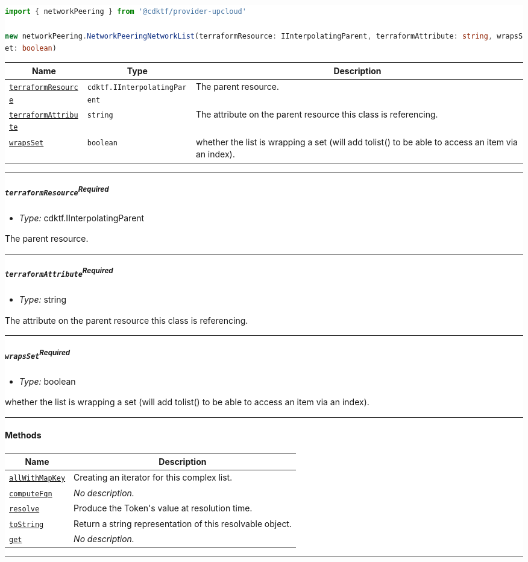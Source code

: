 ```typescript
import { networkPeering } from '@cdktf/provider-upcloud'

new networkPeering.NetworkPeeringNetworkList(terraformResource: IInterpolatingParent, terraformAttribute: string, wrapsSet: boolean)
```

| **Name** | **Type** | **Description** |
| --- | --- | --- |
| <code><a href="#@cdktf/provider-upcloud.networkPeering.NetworkPeeringNetworkList.Initializer.parameter.terraformResource">terraformResource</a></code> | <code>cdktf.IInterpolatingParent</code> | The parent resource. |
| <code><a href="#@cdktf/provider-upcloud.networkPeering.NetworkPeeringNetworkList.Initializer.parameter.terraformAttribute">terraformAttribute</a></code> | <code>string</code> | The attribute on the parent resource this class is referencing. |
| <code><a href="#@cdktf/provider-upcloud.networkPeering.NetworkPeeringNetworkList.Initializer.parameter.wrapsSet">wrapsSet</a></code> | <code>boolean</code> | whether the list is wrapping a set (will add tolist() to be able to access an item via an index). |

---

##### `terraformResource`<sup>Required</sup> <a name="terraformResource" id="@cdktf/provider-upcloud.networkPeering.NetworkPeeringNetworkList.Initializer.parameter.terraformResource"></a>

- *Type:* cdktf.IInterpolatingParent

The parent resource.

---

##### `terraformAttribute`<sup>Required</sup> <a name="terraformAttribute" id="@cdktf/provider-upcloud.networkPeering.NetworkPeeringNetworkList.Initializer.parameter.terraformAttribute"></a>

- *Type:* string

The attribute on the parent resource this class is referencing.

---

##### `wrapsSet`<sup>Required</sup> <a name="wrapsSet" id="@cdktf/provider-upcloud.networkPeering.NetworkPeeringNetworkList.Initializer.parameter.wrapsSet"></a>

- *Type:* boolean

whether the list is wrapping a set (will add tolist() to be able to access an item via an index).

---

#### Methods <a name="Methods" id="Methods"></a>

| **Name** | **Description** |
| --- | --- |
| <code><a href="#@cdktf/provider-upcloud.networkPeering.NetworkPeeringNetworkList.allWithMapKey">allWithMapKey</a></code> | Creating an iterator for this complex list. |
| <code><a href="#@cdktf/provider-upcloud.networkPeering.NetworkPeeringNetworkList.computeFqn">computeFqn</a></code> | *No description.* |
| <code><a href="#@cdktf/provider-upcloud.networkPeering.NetworkPeeringNetworkList.resolve">resolve</a></code> | Produce the Token's value at resolution time. |
| <code><a href="#@cdktf/provider-upcloud.networkPeering.NetworkPeeringNetworkList.toString">toString</a></code> | Return a string representation of this resolvable object. |
| <code><a href="#@cdktf/provider-upcloud.networkPeering.NetworkPeeringNetworkList.get">get</a></code> | *No description.* |

---